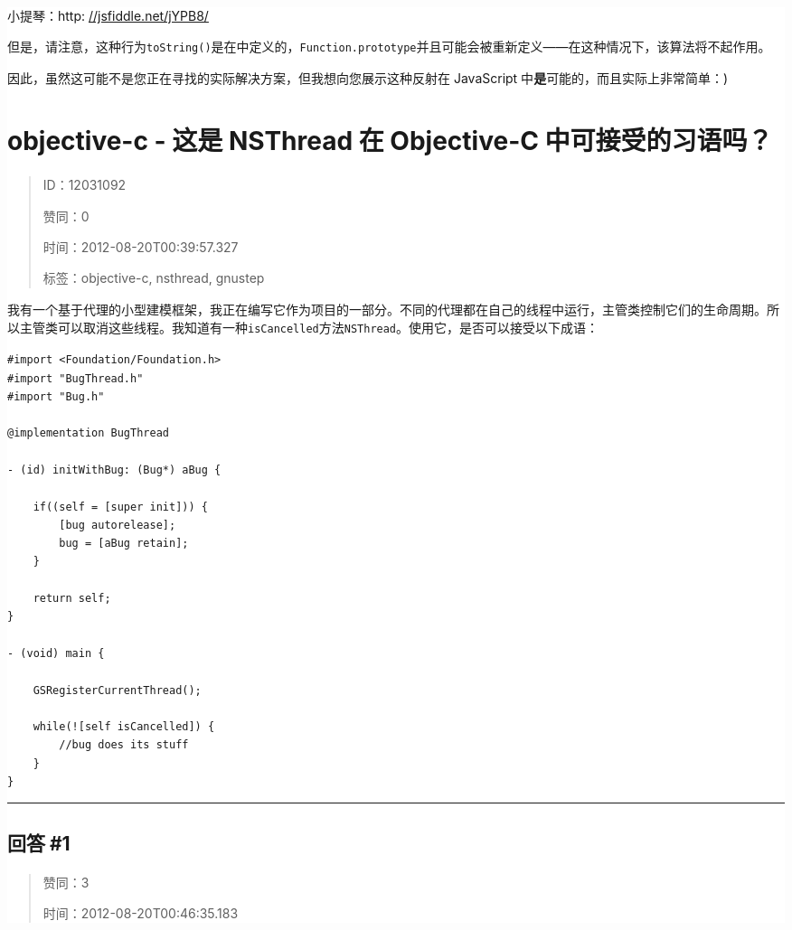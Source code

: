 小提琴：http: [//jsfiddle.net/jYPB8/](http://jsfiddle.net/jYPB8/)

但是，请注意，这种行为`toString()`是在中定义的，`Function.prototype`并且可能会被重新定义——在这种情况下，该算法将不起作用。

因此，虽然这可能不是您正在寻找的实际解决方案，但我想向您展示这种反射在 JavaScript 中**是**可能的，而且实际上非常简单：)

# objective-c - 这是 NSThread 在 Objective-C 中可接受的习语吗？

> ID：12031092
> 
> 赞同：0
> 
> 时间：2012-08-20T00:39:57.327
> 
> 标签：objective-c, nsthread, gnustep

我有一个基于代理的小型建模框架，我正在编写它作为项目的一部分。不同的代理都在自己的线程中运行，主管类控制它们的生命周期。所以主管类可以取消这些线程。我知道有一种`isCancelled`方法`NSThread`。使用它，是否可以接受以下成语：

```
#import <Foundation/Foundation.h>
#import "BugThread.h"
#import "Bug.h"

@implementation BugThread

- (id) initWithBug: (Bug*) aBug {

    if((self = [super init])) {
        [bug autorelease];
        bug = [aBug retain];
    }

    return self;
}

- (void) main {

    GSRegisterCurrentThread();

    while(![self isCancelled]) {
        //bug does its stuff
    }
} 
```

* * *

## 回答 #1

> 赞同：3
> 
> 时间：2012-08-20T00:46:35.183
